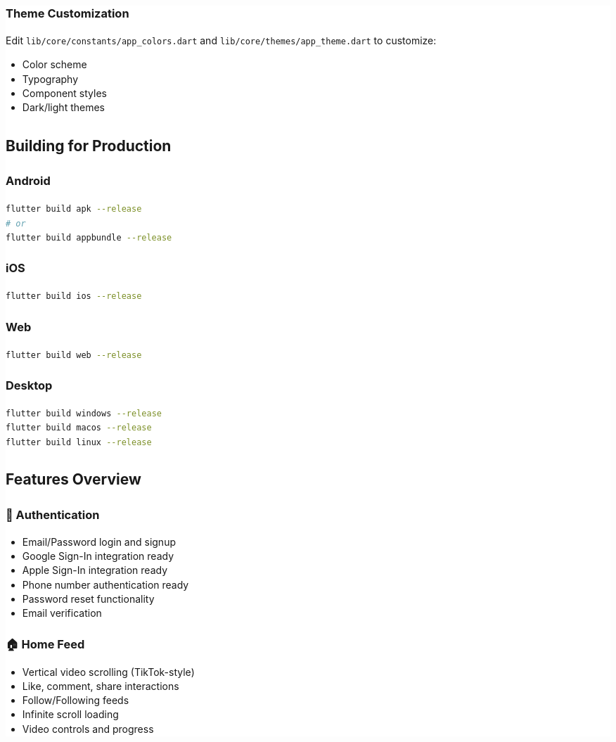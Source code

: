 ### Theme Customization

Edit `lib/core/constants/app_colors.dart` and `lib/core/themes/app_theme.dart` to customize:
- Color scheme
- Typography
- Component styles
- Dark/light themes

## Building for Production

### Android
```bash
flutter build apk --release
# or
flutter build appbundle --release
```

### iOS
```bash
flutter build ios --release
```

### Web
```bash
flutter build web --release
```

### Desktop
```bash
flutter build windows --release
flutter build macos --release
flutter build linux --release
```

## Features Overview

### 🔐 Authentication
- Email/Password login and signup
- Google Sign-In integration ready
- Apple Sign-In integration ready
- Phone number authentication ready
- Password reset functionality
- Email verification

### 🏠 Home Feed
- Vertical video scrolling (TikTok-style)
- Like, comment, share interactions
- Follow/Following feeds
- Infinite scroll loading
- Video controls and progress
